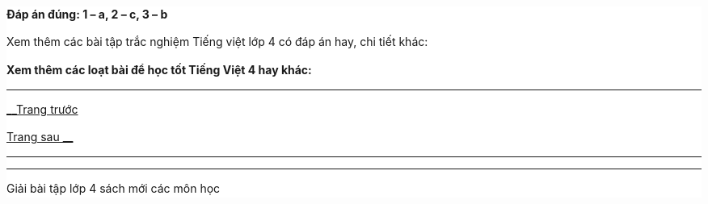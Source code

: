 **Đáp án đúng: 1 – a, 2 – c, 3 – b**

Xem thêm các bài tập trắc nghiệm Tiếng việt lớp 4 có đáp án hay, chi tiết khác:

**Xem thêm các loạt bài để học tốt Tiếng Việt 4 hay khác:**

* * *

[__Trang trước](https://vietjack.com/tieng-viet-lop-4/bai-tap-trac-nghiem-tieng-viet-lop-4.jsp)

[Trang sau __](https://vietjack.com/tieng-viet-lop-4/bai-tap-trac-nghiem-tieng-viet-lop-4.jsp)

* * *

* * *

Giải bài tập lớp 4 sách mới các môn học
